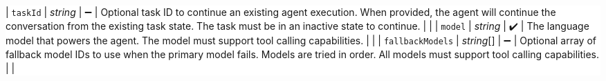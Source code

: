 | `taskId`                                                                                                                                                                                                                                                                                                                                                                | *string*                                                                                                                                                                                                                                                                                                                                                                | :heavy_minus_sign:                                                                                                                                                                                                                                                                                                                                                      | Optional task ID to continue an existing agent execution. When provided, the agent will continue the conversation from the existing task state. The task must be in an inactive state to continue.                                                                                                                                                                      |                                                                                                                                                                                                                                                                                                                                                                         |
| `model`                                                                                                                                                                                                                                                                                                                                                                 | *string*                                                                                                                                                                                                                                                                                                                                                                | :heavy_check_mark:                                                                                                                                                                                                                                                                                                                                                      | The language model that powers the agent. The model must support tool calling capabilities.                                                                                                                                                                                                                                                                             |                                                                                                                                                                                                                                                                                                                                                                         |
| `fallbackModels`                                                                                                                                                                                                                                                                                                                                                        | *string*[]                                                                                                                                                                                                                                                                                                                                                              | :heavy_minus_sign:                                                                                                                                                                                                                                                                                                                                                      | Optional array of fallback model IDs to use when the primary model fails. Models are tried in order. All models must support tool calling capabilities.                                                                                                                                                                                                                 |                                                                                                                                                                                                                                                                                                                                                                         |